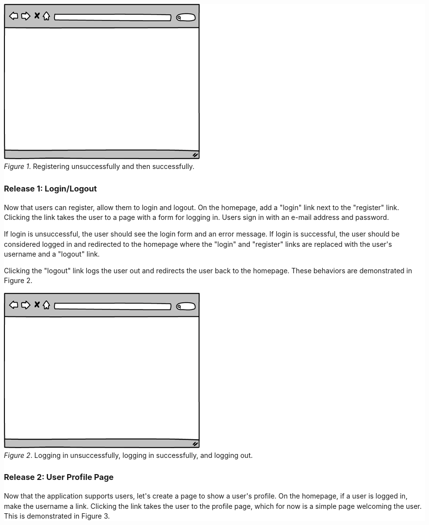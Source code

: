 ![registration mockup](readme-assets/registration.gif)  
*Figure 1*. Registering unsuccessfully and then successfully.


### Release 1: Login/Logout
Now that users can register, allow them to login and logout.  On the homepage, add a "login" link next to the "register" link.  Clicking the link takes the user to a page with a form for logging in.  Users sign in with an e-mail address and password.

If login is unsuccessful, the user should see the login form and an error message.  If login is successful, the user should be considered logged in and redirected to the homepage where the "login" and "register" links are replaced with the user's username and a "logout" link.

Clicking the "logout" link logs the user out and redirects the user back to the homepage.  These behaviors are demonstrated in Figure 2.

![login/logout animation](readme-assets/login-logout.gif)  
*Figure 2*. Logging in unsuccessfully, logging in successfully, and logging out.


### Release 2: User Profile Page
Now that the application supports users, let's create a page to show a user's profile.  On the homepage, if a user is logged in, make the username a link.  Clicking the link takes the user to the profile page, which for now is a simple page welcoming the user.  This is demonstrated in Figure 3.
